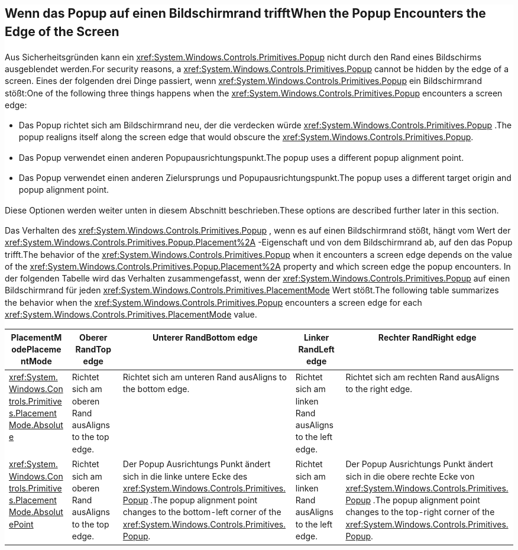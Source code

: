 <a name="When"></a>
## <a name="when-the-popup-encounters-the-edge-of-the-screen"></a><span data-ttu-id="c0cce-245">Wenn das Popup auf einen Bildschirmrand trifft</span><span class="sxs-lookup"><span data-stu-id="c0cce-245">When the Popup Encounters the Edge of the Screen</span></span>  
 <span data-ttu-id="c0cce-246">Aus Sicherheitsgründen kann ein <xref:System.Windows.Controls.Primitives.Popup> nicht durch den Rand eines Bildschirms ausgeblendet werden.</span><span class="sxs-lookup"><span data-stu-id="c0cce-246">For security reasons, a <xref:System.Windows.Controls.Primitives.Popup> cannot be hidden by the edge of a screen.</span></span> <span data-ttu-id="c0cce-247">Eines der folgenden drei Dinge passiert, wenn <xref:System.Windows.Controls.Primitives.Popup> ein Bildschirmrand stößt:</span><span class="sxs-lookup"><span data-stu-id="c0cce-247">One of the following three things happens when the <xref:System.Windows.Controls.Primitives.Popup> encounters a screen edge:</span></span>  
  
- <span data-ttu-id="c0cce-248">Das Popup richtet sich am Bildschirmrand neu, der die verdecken würde <xref:System.Windows.Controls.Primitives.Popup> .</span><span class="sxs-lookup"><span data-stu-id="c0cce-248">The popup realigns itself along the screen edge that would obscure the <xref:System.Windows.Controls.Primitives.Popup>.</span></span>  
  
- <span data-ttu-id="c0cce-249">Das Popup verwendet einen anderen Popupausrichtungspunkt.</span><span class="sxs-lookup"><span data-stu-id="c0cce-249">The popup uses a different popup alignment point.</span></span>  
  
- <span data-ttu-id="c0cce-250">Das Popup verwendet einen anderen Zielursprungs und Popupausrichtungspunkt.</span><span class="sxs-lookup"><span data-stu-id="c0cce-250">The popup uses a different target origin and popup alignment point.</span></span>  
  
 <span data-ttu-id="c0cce-251">Diese Optionen werden weiter unten in diesem Abschnitt beschrieben.</span><span class="sxs-lookup"><span data-stu-id="c0cce-251">These options are described further later in this section.</span></span>  
  
 <span data-ttu-id="c0cce-252">Das Verhalten des <xref:System.Windows.Controls.Primitives.Popup> , wenn es auf einen Bildschirmrand stößt, hängt vom Wert der <xref:System.Windows.Controls.Primitives.Popup.Placement%2A> -Eigenschaft und von dem Bildschirmrand ab, auf den das Popup trifft.</span><span class="sxs-lookup"><span data-stu-id="c0cce-252">The behavior of the <xref:System.Windows.Controls.Primitives.Popup> when it encounters a screen edge depends on the value of the <xref:System.Windows.Controls.Primitives.Popup.Placement%2A> property and which screen edge the popup encounters.</span></span> <span data-ttu-id="c0cce-253">In der folgenden Tabelle wird das Verhalten zusammengefasst, wenn der <xref:System.Windows.Controls.Primitives.Popup> auf einen Bildschirmrand für jeden <xref:System.Windows.Controls.Primitives.PlacementMode> Wert stößt.</span><span class="sxs-lookup"><span data-stu-id="c0cce-253">The following table summarizes the behavior when the <xref:System.Windows.Controls.Primitives.Popup> encounters a screen edge for each <xref:System.Windows.Controls.Primitives.PlacementMode> value.</span></span>  
  
|<span data-ttu-id="c0cce-254">PlacementMode</span><span class="sxs-lookup"><span data-stu-id="c0cce-254">PlacementMode</span></span>|<span data-ttu-id="c0cce-255">Oberer Rand</span><span class="sxs-lookup"><span data-stu-id="c0cce-255">Top edge</span></span>|<span data-ttu-id="c0cce-256">Unterer Rand</span><span class="sxs-lookup"><span data-stu-id="c0cce-256">Bottom edge</span></span>|<span data-ttu-id="c0cce-257">Linker Rand</span><span class="sxs-lookup"><span data-stu-id="c0cce-257">Left edge</span></span>|<span data-ttu-id="c0cce-258">Rechter Rand</span><span class="sxs-lookup"><span data-stu-id="c0cce-258">Right edge</span></span>|  
|-------------------|--------------|-----------------|---------------|----------------|  
|<xref:System.Windows.Controls.Primitives.PlacementMode.Absolute>|<span data-ttu-id="c0cce-259">Richtet sich am oberen Rand aus</span><span class="sxs-lookup"><span data-stu-id="c0cce-259">Aligns to the top edge.</span></span>|<span data-ttu-id="c0cce-260">Richtet sich am unteren Rand aus</span><span class="sxs-lookup"><span data-stu-id="c0cce-260">Aligns to the bottom edge.</span></span>|<span data-ttu-id="c0cce-261">Richtet sich am linken Rand aus</span><span class="sxs-lookup"><span data-stu-id="c0cce-261">Aligns to the left edge.</span></span>|<span data-ttu-id="c0cce-262">Richtet sich am rechten Rand aus</span><span class="sxs-lookup"><span data-stu-id="c0cce-262">Aligns to the right edge.</span></span>|  
|<xref:System.Windows.Controls.Primitives.PlacementMode.AbsolutePoint>|<span data-ttu-id="c0cce-263">Richtet sich am oberen Rand aus</span><span class="sxs-lookup"><span data-stu-id="c0cce-263">Aligns to the top edge.</span></span>|<span data-ttu-id="c0cce-264">Der Popup Ausrichtungs Punkt ändert sich in die linke untere Ecke des <xref:System.Windows.Controls.Primitives.Popup> .</span><span class="sxs-lookup"><span data-stu-id="c0cce-264">The popup alignment point changes to the bottom-left corner of the <xref:System.Windows.Controls.Primitives.Popup>.</span></span>|<span data-ttu-id="c0cce-265">Richtet sich am linken Rand aus</span><span class="sxs-lookup"><span data-stu-id="c0cce-265">Aligns to the left edge.</span></span>|<span data-ttu-id="c0cce-266">Der Popup Ausrichtungs Punkt ändert sich in die obere rechte Ecke von <xref:System.Windows.Controls.Primitives.Popup> .</span><span class="sxs-lookup"><span data-stu-id="c0cce-266">The popup alignment point changes to the top-right corner of the <xref:System.Windows.Controls.Primitives.Popup>.</span></span>|  